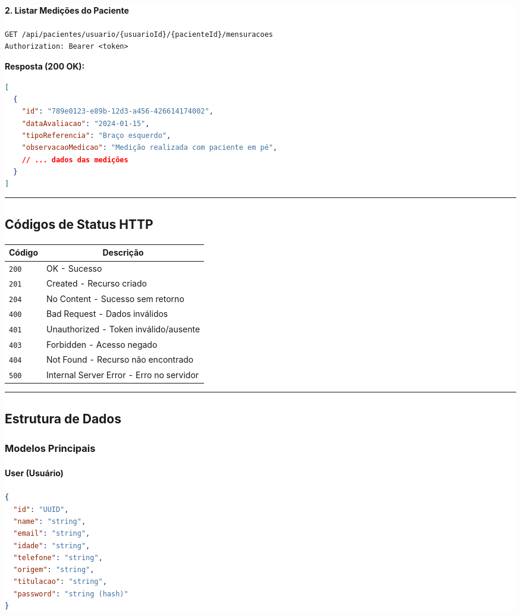 #### 2. **Listar Medições do Paciente**
```http
GET /api/pacientes/usuario/{usuarioId}/{pacienteId}/mensuracoes
Authorization: Bearer <token>
```

**Resposta (200 OK):**
```json
[
  {
    "id": "789e0123-e89b-12d3-a456-426614174002",
    "dataAvaliacao": "2024-01-15",
    "tipoReferencia": "Braço esquerdo",
    "observacaoMedicao": "Medição realizada com paciente em pé",
    // ... dados das medições
  }
]
```

---

## Códigos de Status HTTP

| Código | Descrição |
|--------|-----------|
| `200` | OK - Sucesso |
| `201` | Created - Recurso criado |
| `204` | No Content - Sucesso sem retorno |
| `400` | Bad Request - Dados inválidos |
| `401` | Unauthorized - Token inválido/ausente |
| `403` | Forbidden - Acesso negado |
| `404` | Not Found - Recurso não encontrado |
| `500` | Internal Server Error - Erro no servidor |

---

## Estrutura de Dados

### Modelos Principais

#### User (Usuário)
```json
{
  "id": "UUID",
  "name": "string",
  "email": "string",
  "idade": "string",
  "telefone": "string",
  "origem": "string",
  "titulacao": "string",
  "password": "string (hash)"
}
```
